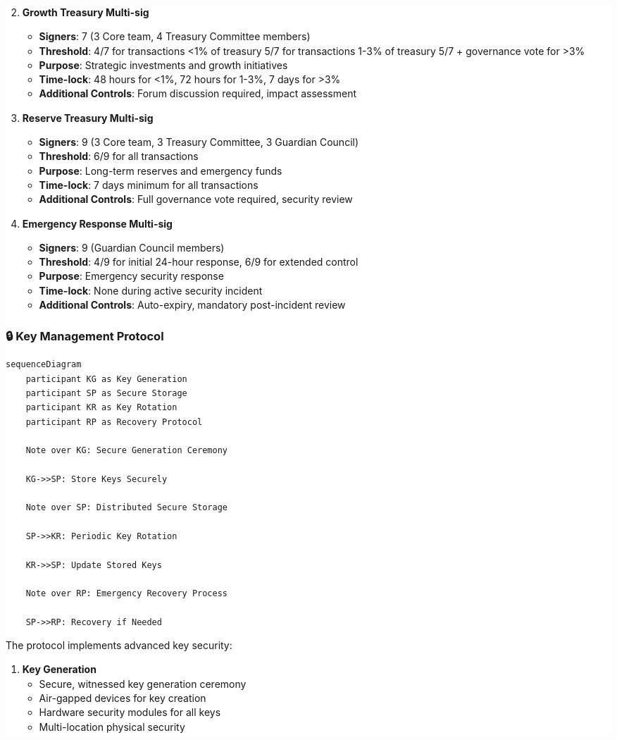 2. **Growth Treasury Multi-sig**
   - **Signers**: 7 (3 Core team, 4 Treasury Committee members)
   - **Threshold**: 4/7 for transactions <1% of treasury
                  5/7 for transactions 1-3% of treasury
                  5/7 + governance vote for >3%
   - **Purpose**: Strategic investments and growth initiatives
   - **Time-lock**: 48 hours for <1%, 72 hours for 1-3%, 7 days for >3%
   - **Additional Controls**: Forum discussion required, impact assessment

3. **Reserve Treasury Multi-sig**
   - **Signers**: 9 (3 Core team, 3 Treasury Committee, 3 Guardian Council)
   - **Threshold**: 6/9 for all transactions
   - **Purpose**: Long-term reserves and emergency funds
   - **Time-lock**: 7 days minimum for all transactions
   - **Additional Controls**: Full governance vote required, security review

4. **Emergency Response Multi-sig**
   - **Signers**: 9 (Guardian Council members)
   - **Threshold**: 4/9 for initial 24-hour response, 6/9 for extended control
   - **Purpose**: Emergency security response
   - **Time-lock**: None during active security incident
   - **Additional Controls**: Auto-expiry, mandatory post-incident review

### 🔒 Key Management Protocol

```mermaid
sequenceDiagram
    participant KG as Key Generation
    participant SP as Secure Storage
    participant KR as Key Rotation
    participant RP as Recovery Protocol
    
    Note over KG: Secure Generation Ceremony
    
    KG->>SP: Store Keys Securely
    
    Note over SP: Distributed Secure Storage
    
    SP->>KR: Periodic Key Rotation
    
    KR->>SP: Update Stored Keys
    
    Note over RP: Emergency Recovery Process
    
    SP->>RP: Recovery if Needed
```

The protocol implements advanced key security:

1. **Key Generation**
   - Secure, witnessed key generation ceremony
   - Air-gapped devices for key creation
   - Hardware security modules for all keys
   - Multi-location physical security
